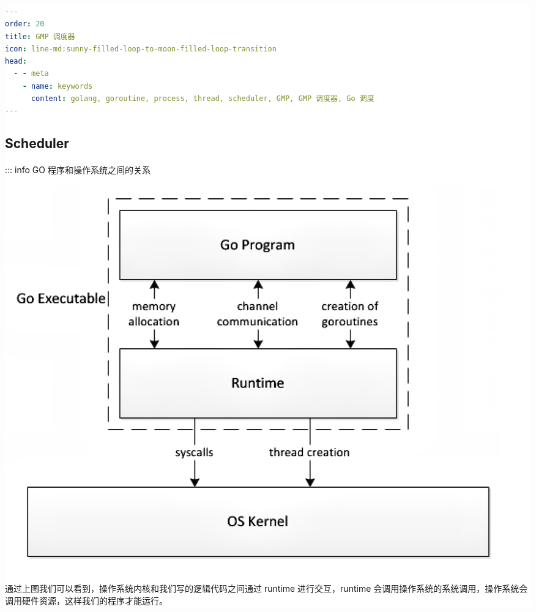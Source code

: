 ```yaml
---
order: 20
title: GMP 调度器
icon: line-md:sunny-filled-loop-to-moon-filled-loop-transition
head:
  - - meta
    - name: keywords
      content: golang, goroutine, process, thread, scheduler, GMP, GMP 调度器, Go 调度
---
```


## Scheduler

::: info GO 程序和操作系统之间的关系

![os-runtime-program](/assets/image/article/concept/scheduler.png)

通过上图我们可以看到，操作系统内核和我们写的逻辑代码之间通过 runtime 进行交互，runtime 会调用操作系统的系统调用，操作系统会调用硬件资源，这样我们的程序才能运行。
